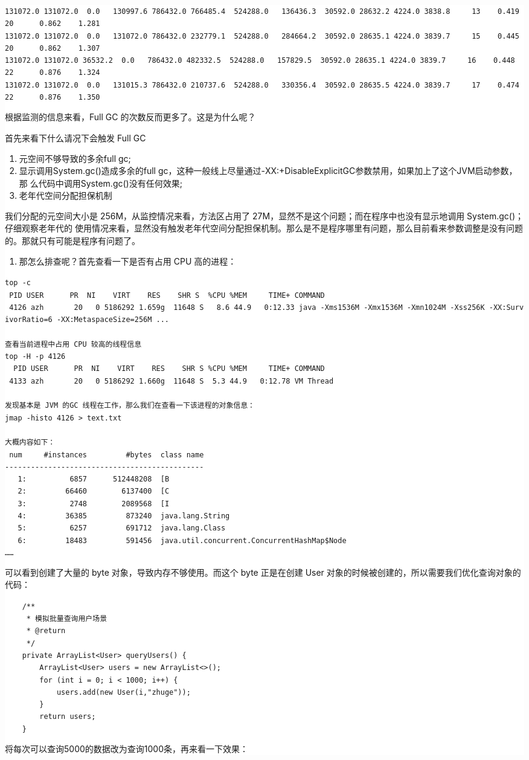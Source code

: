 ```text
131072.0 131072.0  0.0   130997.6 786432.0 766485.4  524288.0   136436.3  30592.0 28632.2 4224.0 3838.8     13    0.419  20      0.862    1.281
131072.0 131072.0  0.0   131072.0 786432.0 232779.1  524288.0   284664.2  30592.0 28635.1 4224.0 3839.7     15    0.445  20      0.862    1.307
131072.0 131072.0 36532.2  0.0   786432.0 482332.5  524288.0   157829.5  30592.0 28635.1 4224.0 3839.7     16    0.448  22      0.876    1.324
131072.0 131072.0  0.0   131015.3 786432.0 210737.6  524288.0   330356.4  30592.0 28635.5 4224.0 3839.7     17    0.474  22      0.876    1.350
```
根据监测的信息来看，Full GC 的次数反而更多了。这是为什么呢？

首先来看下什么请况下会触发 Full GC
1. 元空间不够导致的多余full gc;
2. 显示调用System.gc()造成多余的full gc，这种一般线上尽量通过-XX:+DisableExplicitGC参数禁用，如果加上了这个JVM启动参数，那 么代码中调用System.gc()没有任何效果;
3. 老年代空间分配担保机制

我们分配的元空间大小是 256M，从监控情况来看，方法区占用了 27M，显然不是这个问题；而在程序中也没有显示地调用 System.gc()；仔细观察老年代的
使用情况来看，显然没有触发老年代空间分配担保机制。那么是不是程序哪里有问题，那么目前看来参数调整是没有问题的。那就只有可能是程序有问题了。

1. 那怎么排查呢？首先查看一下是否有占用 CPU 高的进程：
```shell
top -c
 PID USER      PR  NI    VIRT    RES    SHR S  %CPU %MEM     TIME+ COMMAND                                                                                                                                                                                
 4126 azh       20   0 5186292 1.659g  11648 S   8.6 44.9   0:12.33 java -Xms1536M -Xmx1536M -Xmn1024M -Xss256K -XX:SurvivorRatio=6 -XX:MetaspaceSize=256M ...

查看当前进程中占用 CPU 较高的线程信息
top -H -p 4126
  PID USER      PR  NI    VIRT    RES    SHR S %CPU %MEM     TIME+ COMMAND                                                                                                         
 4133 azh       20   0 5186292 1.660g  11648 S  5.3 44.9   0:12.78 VM Thread    

发现基本是 JVM 的GC 线程在工作，那么我们在查看一下该进程的对象信息：
jmap -histo 4126 > text.txt

大概内容如下：
 num     #instances         #bytes  class name
----------------------------------------------
   1:          6857      512448208  [B
   2:         66460        6137400  [C
   3:          2748        2089568  [I
   4:         36385         873240  java.lang.String
   5:          6257         691712  java.lang.Class
   6:         18483         591456  java.util.concurrent.ConcurrentHashMap$Node
……
```

可以看到创建了大量的 byte 对象，导致内存不够使用。而这个 byte 正是在创建 User 对象的时候被创建的，所以需要我们优化查询对象的代码：
```text
    /**
     * 模拟批量查询用户场景
     * @return
     */
    private ArrayList<User> queryUsers() {
        ArrayList<User> users = new ArrayList<>();
        for (int i = 0; i < 1000; i++) {
            users.add(new User(i,"zhuge"));
        }
        return users;
    }
```
将每次可以查询5000的数据改为查询1000条，再来看一下效果：
```text
```